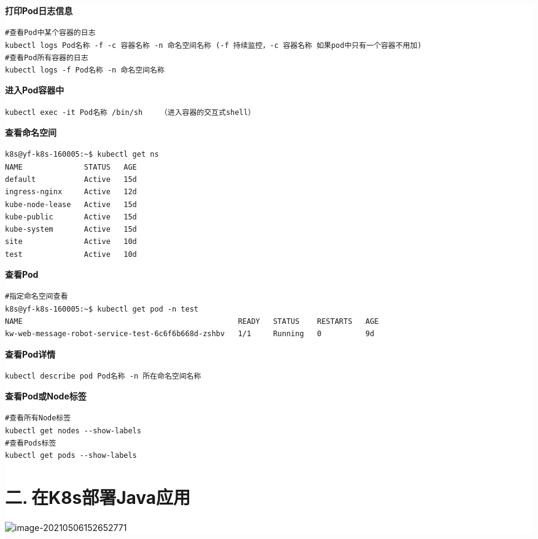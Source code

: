 **打印Pod日志信息**

```shell
#查看Pod中某个容器的日志
kubectl logs Pod名称 -f -c 容器名称 -n 命名空间名称 (-f 持续监控，-c 容器名称 如果pod中只有一个容器不用加)
#查看Pod所有容器的日志
kubectl logs -f Pod名称 -n 命名空间名称
```

**进入Pod容器中**

```shell
kubectl exec -it Pod名称 /bin/sh    （进入容器的交互式shell）
```

**查看命名空间**

```shell
k8s@yf-k8s-160005:~$ kubectl get ns
NAME              STATUS   AGE
default           Active   15d
ingress-nginx     Active   12d
kube-node-lease   Active   15d
kube-public       Active   15d
kube-system       Active   15d
site              Active   10d
test              Active   10d
```

**查看Pod**

```shell
#指定命名空间查看
k8s@yf-k8s-160005:~$ kubectl get pod -n test
NAME                                                 READY   STATUS    RESTARTS   AGE
kw-web-message-robot-service-test-6c6f6b668d-zshbv   1/1     Running   0          9d
```

**查看Pod详情**

```shell
kubectl describe pod Pod名称 -n 所在命名空间名称
```

**查看Pod或Node标签**

```shell
#查看所有Node标签
kubectl get nodes --show-labels
#查看Pods标签
kubectl get pods --show-labels
```



# 二. 在K8s部署Java应用

![image-20210506152652771](https://cdn.jsdelivr.net/gh/EayonLee/IMG-Cloud@master/data/image-20210506152652771.png)
